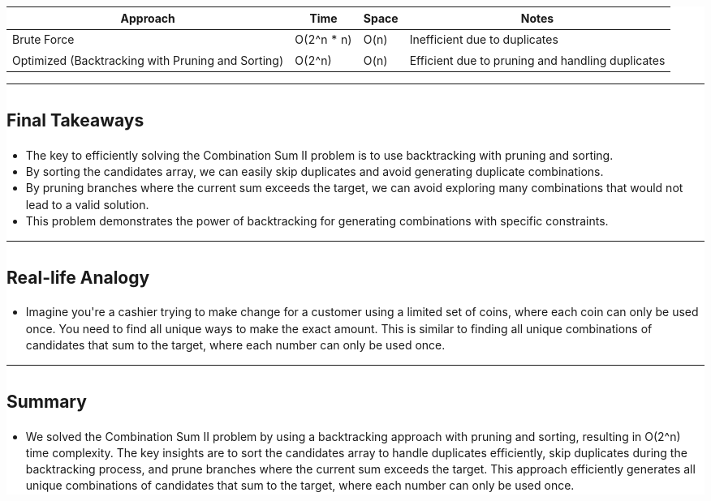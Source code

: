 | Approach | Time | Space | Notes |
|---|---|---|---|
| Brute Force | O(2^n * n) | O(n) | Inefficient due to duplicates |
| Optimized (Backtracking with Pruning and Sorting) | O(2^n) | O(n) | Efficient due to pruning and handling duplicates |

---

## **Final Takeaways**

* The key to efficiently solving the Combination Sum II problem is to use backtracking with pruning and sorting.
* By sorting the candidates array, we can easily skip duplicates and avoid generating duplicate combinations.
* By pruning branches where the current sum exceeds the target, we can avoid exploring many combinations that would not lead to a valid solution.
* This problem demonstrates the power of backtracking for generating combinations with specific constraints.

---

## **Real-life Analogy**

* Imagine you're a cashier trying to make change for a customer using a limited set of coins, where each coin can only be used once. You need to find all unique ways to make the exact amount. This is similar to finding all unique combinations of candidates that sum to the target, where each number can only be used once.

---

## **Summary**

* We solved the Combination Sum II problem by using a backtracking approach with pruning and sorting, resulting in O(2^n) time complexity. The key insights are to sort the candidates array to handle duplicates efficiently, skip duplicates during the backtracking process, and prune branches where the current sum exceeds the target. This approach efficiently generates all unique combinations of candidates that sum to the target, where each number can only be used once. 